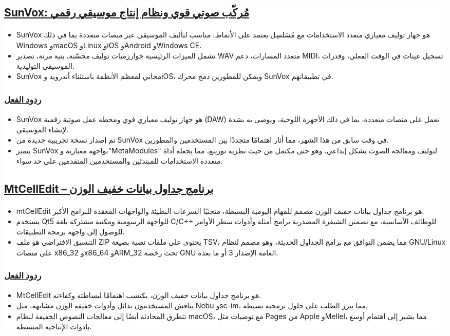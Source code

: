 ## [SunVox: مُركّب صوتي قوي ونظام إنتاج موسيقي رقمي](https://www.warmplace.ru/soft/sunvox/)

- SunVox هو جهاز توليف معياري متعدد الاستخدامات مع مُسَلسِل يعتمد على الأنماط، مناسب لتأليف الموسيقى عبر منصات متعددة بما في ذلك Windows وmacOS وLinux وiOS وAndroid وWindows CE.
- تشمل الميزات الرئيسية خوارزميات توليف محسّنة، بنية مرنة، تصدير WAV متعدد المسارات، دعم MIDI، تسجيل عينات في الوقت الفعلي، وقدرات الموسيقى التوليدية.
- SunVox مجاني لمعظم الأنظمة باستثناء أندرويد وiOS، ويمكن للمطورين دمج محرك SunVox في تطبيقاتهم.

### [ردود الفعل](https://news.ycombinator.com/item?id=41679972)

- SunVox هو جهاز توليف معياري قوي ومحطة عمل صوتية رقمية (DAW) تعمل على منصات متعددة، بما في ذلك الأجهزة اللوحية، ويوصى به بشدة لإنشاء الموسيقى.
- تم إصدار نسخة تجريبية جديدة من SunVox في وقت سابق من هذا الشهر، مما أثار اهتمامًا متجددًا بين المستخدمين والمطورين.
- يتميز SunVox بواجهة معيارية و"MetaModules" لتوليف ومعالجة الصوت بشكل إبداعي، وهو حتى مكتمل من حيث نظرية تورينغ، مما يجعله أداة متعددة الاستخدامات للمبتدئين والمستخدمين المتقدمين على حد سواء.

## [MtCellEdit – برنامج جداول بيانات خفيف الوزن](https://www.marktyler.org/ced/)

- mtCellEdit هو برنامج جداول بيانات خفيف الوزن مصمم للمهام اليومية البسيطة، متجنبًا السرعات البطيئة والواجهات المعقدة للبرامج الأكبر.
- يستخدم Qt5 للواجهة الرسومية ومكتبة مشتركة بلغة C/C++ للوظائف الأساسية، مع تضمين الشيفرة المصدرية برامج أمثلة وأدوات سطر الأوامر للوصول إلى واجهة برمجة التطبيقات.
- التنسيق الافتراضي هو ملف ZIP يحتوي على ملفات نصية بصيغة TSV، مما يضمن التوافق مع برامج الجداول الحديثة، وهو مصمم لنظام GNU/Linux على منصات x86_32 وx86_64 وARM_32 تحت رخصة GNU العامة الإصدار 3 أو ما بعده.

### [ردود الفعل](https://news.ycombinator.com/item?id=41679471)

- MtCellEdit هو برنامج جداول بيانات خفيف الوزن، يكتسب اهتمامًا لبساطته وكفاءته.
- يناقش المستخدمون بدائل وأدوات خفيفة الوزن مشابهة، مثل Nebu وsc-im، مما يبرز الطلب على حلول برمجية بسيطة.
- تتطرق المحادثة أيضًا إلى معالجات النصوص الخفيفة لنظام macOS، مع توصيات مثل Pages من Apple وMellel، مما يشير إلى اهتمام أوسع بأدوات الإنتاجية المبسطة.

<head>
  <meta property="og:title" content="عرض موجات المحيط باستخدام تحويل فورييه السريع، مطبق في جودوت" />
  <meta property="og:type" content="website" />
  <meta property="og:image" content="https://og.cho.sh/api/og/?title=%D8%B9%D8%B1%D8%B6%20%D9%85%D9%88%D8%AC%D8%A7%D8%AA%20%D8%A7%D9%84%D9%85%D8%AD%D9%8A%D8%B7%20%D8%A8%D8%A7%D8%B3%D8%AA%D8%AE%D8%AF%D8%A7%D9%85%20%D8%AA%D8%AD%D9%88%D9%8A%D9%84%20%D9%81%D9%88%D8%B1%D9%8A%D9%8A%D9%87%20%D8%A7%D9%84%D8%B3%D8%B1%D9%8A%D8%B9%D8%8C%20%D9%85%D8%B7%D8%A8%D9%82%20%D9%81%D9%8A%20%D8%AC%D9%88%D8%AF%D9%88%D8%AA&subheading=%D8%A7%D9%84%D8%B3%D8%A8%D8%AA%D8%8C%20%D9%A2%D9%A8%20%D8%B3%D8%A8%D8%AA%D9%85%D8%A8%D8%B1%20%D9%A2%D9%A0%D9%A2%D9%A4%3A%20%D9%85%D9%84%D8%AE%D8%B5%20%D8%A3%D8%AE%D8%A8%D8%A7%D8%B1%20%D8%A7%D9%84%D9%82%D8%B1%D8%A7%D8%B5%D9%86%D8%A9" />
</head>
